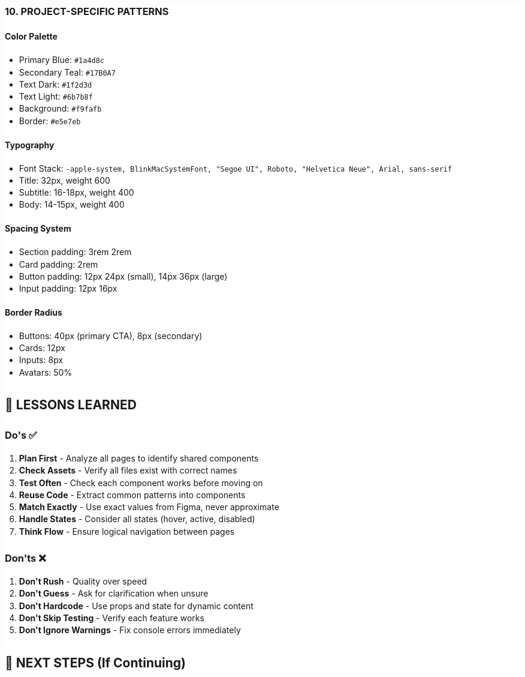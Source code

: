 ### 10. PROJECT-SPECIFIC PATTERNS

#### Color Palette
- Primary Blue: `#1a4d8c`
- Secondary Teal: `#17B0A7`
- Text Dark: `#1f2d3d`
- Text Light: `#6b7b8f`
- Background: `#f9fafb`
- Border: `#e5e7eb`

#### Typography
- Font Stack: `-apple-system, BlinkMacSystemFont, "Segoe UI", Roboto, "Helvetica Neue", Arial, sans-serif`
- Title: 32px, weight 600
- Subtitle: 16-18px, weight 400
- Body: 14-15px, weight 400

#### Spacing System
- Section padding: 3rem 2rem
- Card padding: 2rem
- Button padding: 12px 24px (small), 14px 36px (large)
- Input padding: 12px 16px

#### Border Radius
- Buttons: 40px (primary CTA), 8px (secondary)
- Cards: 12px
- Inputs: 8px
- Avatars: 50%

## 🎯 LESSONS LEARNED

### Do's ✅
1. **Plan First** - Analyze all pages to identify shared components
2. **Check Assets** - Verify all files exist with correct names
3. **Test Often** - Check each component works before moving on
4. **Reuse Code** - Extract common patterns into components
5. **Match Exactly** - Use exact values from Figma, never approximate
6. **Handle States** - Consider all states (hover, active, disabled)
7. **Think Flow** - Ensure logical navigation between pages

### Don'ts ❌
1. **Don't Rush** - Quality over speed
2. **Don't Guess** - Ask for clarification when unsure
3. **Don't Hardcode** - Use props and state for dynamic content
4. **Don't Skip Testing** - Verify each feature works
5. **Don't Ignore Warnings** - Fix console errors immediately

## 🚀 NEXT STEPS (If Continuing)
